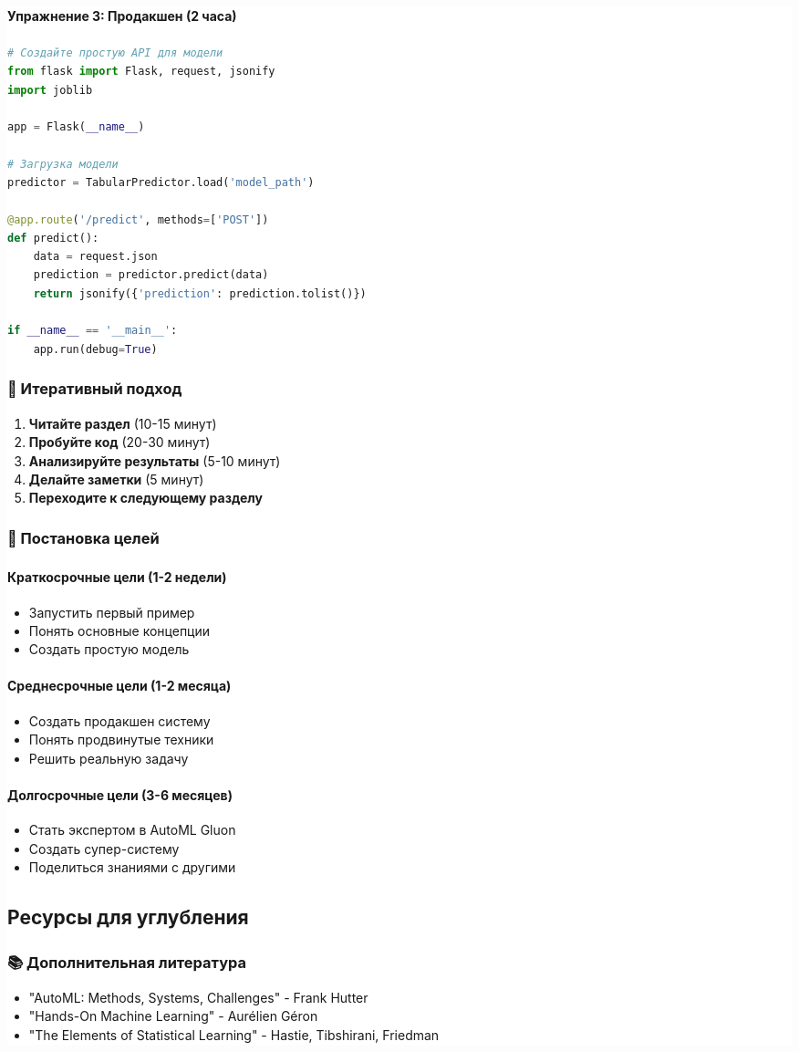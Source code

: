 #### Упражнение 3: Продакшен (2 часа)
```python
# Создайте простую API для модели
from flask import Flask, request, jsonify
import joblib

app = Flask(__name__)

# Загрузка модели
predictor = TabularPredictor.load('model_path')

@app.route('/predict', methods=['POST'])
def predict():
    data = request.json
    prediction = predictor.predict(data)
    return jsonify({'prediction': prediction.tolist()})

if __name__ == '__main__':
    app.run(debug=True)
```

### 🔄 Итеративный подход

1. **Читайте раздел** (10-15 минут)
2. **Пробуйте код** (20-30 минут)
3. **Анализируйте результаты** (5-10 минут)
4. **Делайте заметки** (5 минут)
5. **Переходите к следующему разделу**

### 🎯 Постановка целей

#### Краткосрочные цели (1-2 недели)
- Запустить первый пример
- Понять основные концепции
- Создать простую модель

#### Среднесрочные цели (1-2 месяца)
- Создать продакшен систему
- Понять продвинутые техники
- Решить реальную задачу

#### Долгосрочные цели (3-6 месяцев)
- Стать экспертом в AutoML Gluon
- Создать супер-систему
- Поделиться знаниями с другими

## Ресурсы для углубления

### 📚 Дополнительная литература
- "AutoML: Methods, Systems, Challenges" - Frank Hutter
- "Hands-On Machine Learning" - Aurélien Géron
- "The Elements of Statistical Learning" - Hastie, Tibshirani, Friedman
